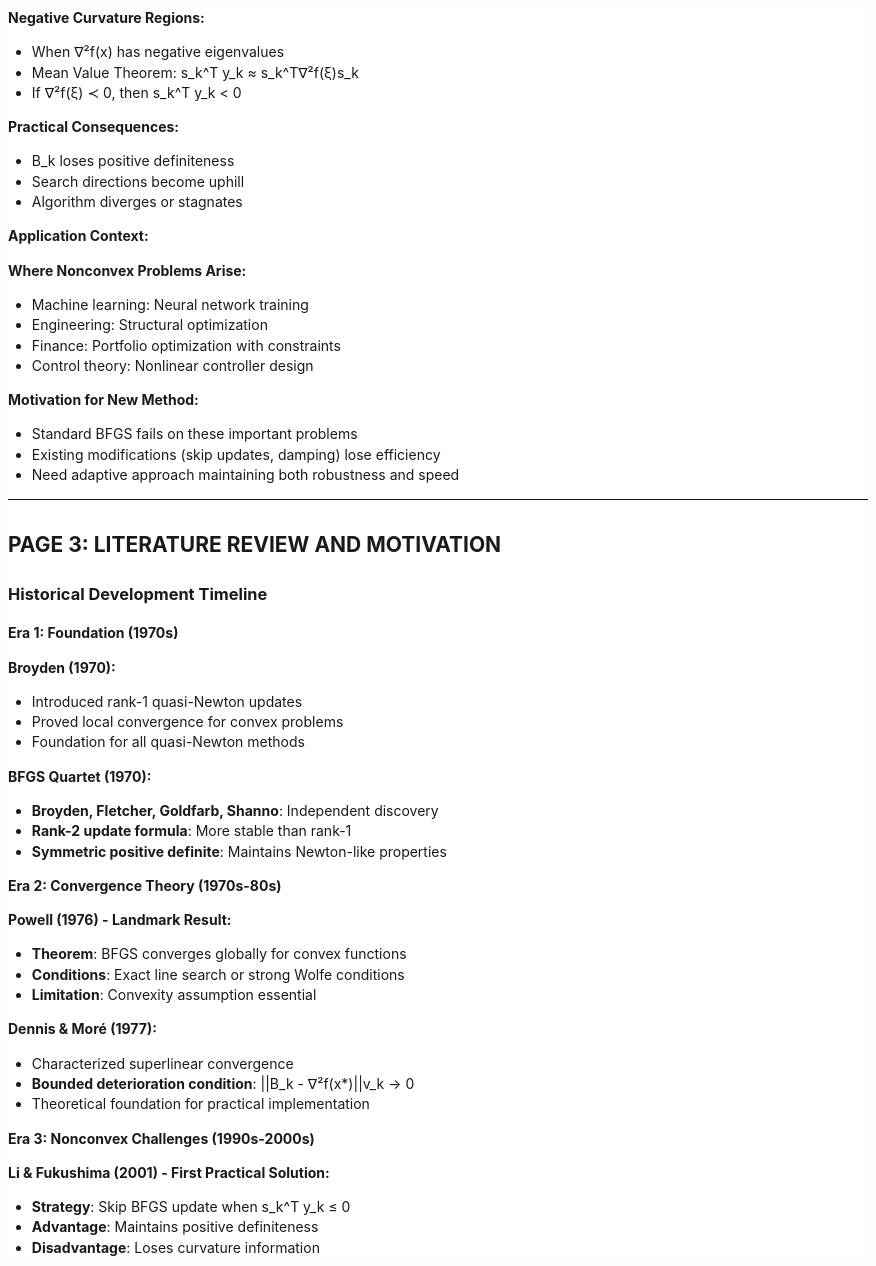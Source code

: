 **Negative Curvature Regions:**
- When ∇²f(x) has negative eigenvalues
- Mean Value Theorem: s_k^T y_k ≈ s_k^T∇²f(ξ)s_k
- If ∇²f(ξ) ≺ 0, then s_k^T y_k < 0

**Practical Consequences:**
- B_k loses positive definiteness
- Search directions become uphill
- Algorithm diverges or stagnates

**Application Context:**

**Where Nonconvex Problems Arise:**
- Machine learning: Neural network training
- Engineering: Structural optimization
- Finance: Portfolio optimization with constraints
- Control theory: Nonlinear controller design

**Motivation for New Method:**
- Standard BFGS fails on these important problems
- Existing modifications (skip updates, damping) lose efficiency
- Need adaptive approach maintaining both robustness and speed

---

## **PAGE 3: LITERATURE REVIEW AND MOTIVATION**

### **Historical Development Timeline**

**Era 1: Foundation (1970s)**

**Broyden (1970):**
- Introduced rank-1 quasi-Newton updates
- Proved local convergence for convex problems
- Foundation for all quasi-Newton methods

**BFGS Quartet (1970):**
- **Broyden, Fletcher, Goldfarb, Shanno**: Independent discovery
- **Rank-2 update formula**: More stable than rank-1
- **Symmetric positive definite**: Maintains Newton-like properties

**Era 2: Convergence Theory (1970s-80s)**

**Powell (1976) - Landmark Result:**
- **Theorem**: BFGS converges globally for convex functions
- **Conditions**: Exact line search or strong Wolfe conditions
- **Limitation**: Convexity assumption essential

**Dennis & Moré (1977):**
- Characterized superlinear convergence
- **Bounded deterioration condition**: ||B_k - ∇²f(x*)||v_k → 0
- Theoretical foundation for practical implementation

**Era 3: Nonconvex Challenges (1990s-2000s)**

**Li & Fukushima (2001) - First Practical Solution:**
- **Strategy**: Skip BFGS update when s_k^T y_k ≤ 0
- **Advantage**: Maintains positive definiteness
- **Disadvantage**: Loses curvature information
